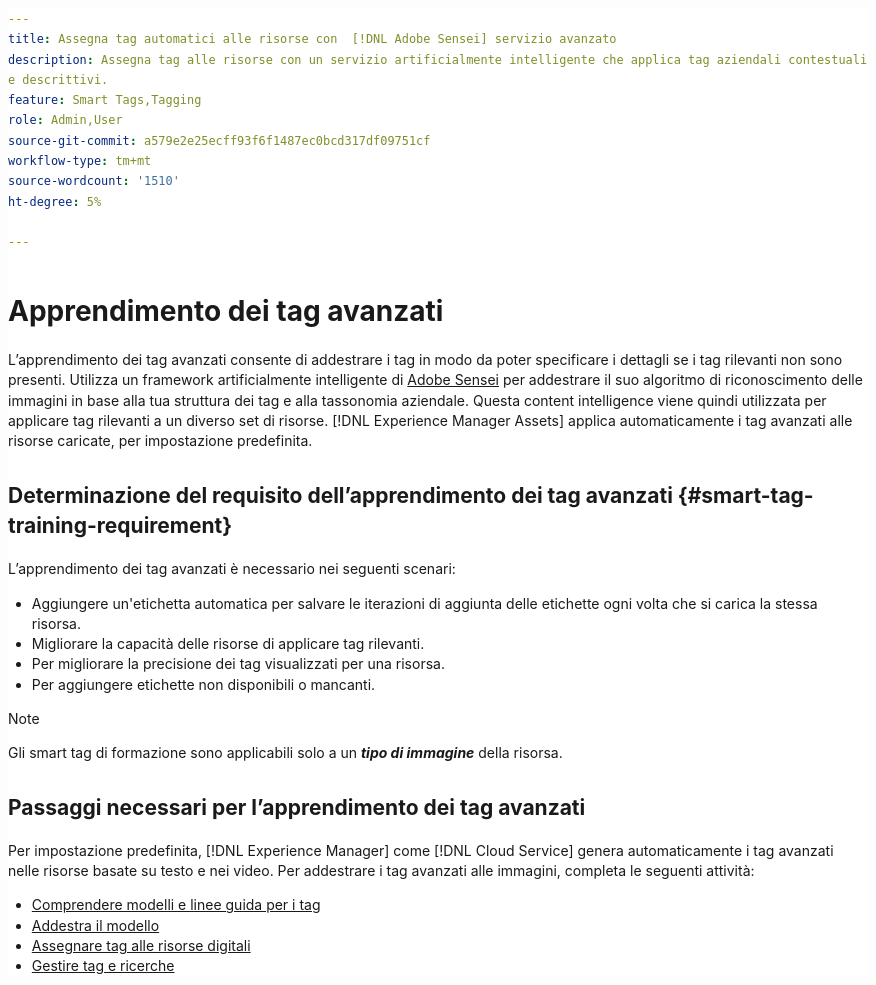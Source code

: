 ```yaml
---
title: Assegna tag automatici alle risorse con  [!DNL Adobe Sensei] servizio avanzato
description: Assegna tag alle risorse con un servizio artificialmente intelligente che applica tag aziendali contestuali e descrittivi.
feature: Smart Tags,Tagging
role: Admin,User
source-git-commit: a579e2e25ecff93f6f1487ec0bcd317df09751cf
workflow-type: tm+mt
source-wordcount: '1510'
ht-degree: 5%

---
```



# Apprendimento dei tag avanzati

L’apprendimento dei tag avanzati consente di addestrare i tag in modo da poter specificare i dettagli se i tag rilevanti non sono presenti. Utilizza un framework artificialmente intelligente di [Adobe Sensei](https://business.adobe.com/why-adobe/experience-cloud-artificial-intelligence.html) per addestrare il suo algoritmo di riconoscimento delle immagini in base alla tua struttura dei tag e alla tassonomia aziendale. Questa content intelligence viene quindi utilizzata per applicare tag rilevanti a un diverso set di risorse. [!DNL Experience Manager Assets] applica automaticamente i tag avanzati alle risorse caricate, per impostazione predefinita.

## Determinazione del requisito dell’apprendimento dei tag avanzati {#smart-tag-training-requirement}

L’apprendimento dei tag avanzati è necessario nei seguenti scenari:

* Aggiungere un&#39;etichetta automatica per salvare le iterazioni di aggiunta delle etichette ogni volta che si carica la stessa risorsa.
* Migliorare la capacità delle risorse di applicare tag rilevanti.
* Per migliorare la precisione dei tag visualizzati per una risorsa.
* Per aggiungere etichette non disponibili o mancanti.


>[!NOTE]
>
>Gli smart tag di formazione sono applicabili solo a un ***tipo di immagine*** della risorsa.

## Passaggi necessari per l’apprendimento dei tag avanzati

Per impostazione predefinita, [!DNL Experience Manager] come [!DNL Cloud Service] genera automaticamente i tag avanzati nelle risorse basate su testo e nei video. Per addestrare i tag avanzati alle immagini, completa le seguenti attività:

* [Comprendere modelli e linee guida per i tag](#understand-tag-models-guidelines)
* [Addestra il modello](#train-model)
* [Assegnare tag alle risorse digitali](#tag-assets)
* [Gestire tag e ricerche](#manage-smart-tags-and-searches)
